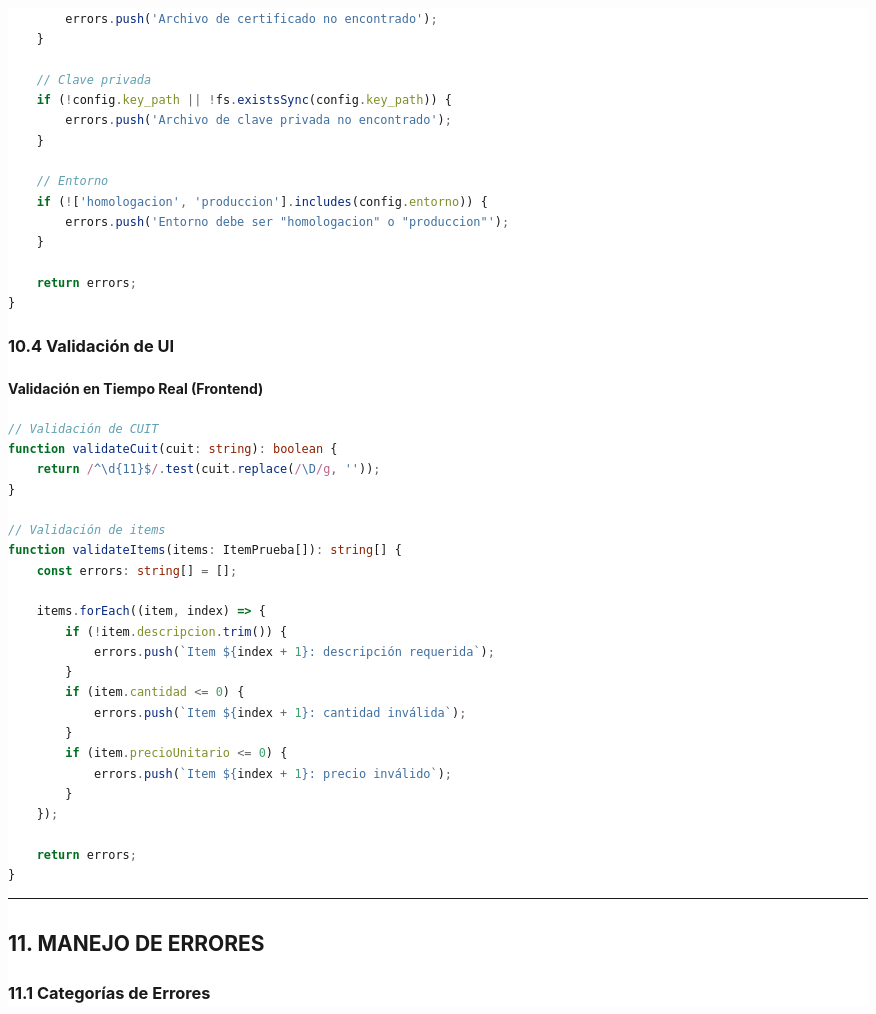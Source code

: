 ```typescript
        errors.push('Archivo de certificado no encontrado');
    }
    
    // Clave privada
    if (!config.key_path || !fs.existsSync(config.key_path)) {
        errors.push('Archivo de clave privada no encontrado');
    }
    
    // Entorno
    if (!['homologacion', 'produccion'].includes(config.entorno)) {
        errors.push('Entorno debe ser "homologacion" o "produccion"');
    }
    
    return errors;
}
```

### 10.4 Validación de UI

#### Validación en Tiempo Real (Frontend)
```typescript
// Validación de CUIT
function validateCuit(cuit: string): boolean {
    return /^\d{11}$/.test(cuit.replace(/\D/g, ''));
}

// Validación de items
function validateItems(items: ItemPrueba[]): string[] {
    const errors: string[] = [];
    
    items.forEach((item, index) => {
        if (!item.descripcion.trim()) {
            errors.push(`Item ${index + 1}: descripción requerida`);
        }
        if (item.cantidad <= 0) {
            errors.push(`Item ${index + 1}: cantidad inválida`);
        }
        if (item.precioUnitario <= 0) {
            errors.push(`Item ${index + 1}: precio inválido`);
        }
    });
    
    return errors;
}
```

---

## 11. MANEJO DE ERRORES

### 11.1 Categorías de Errores
